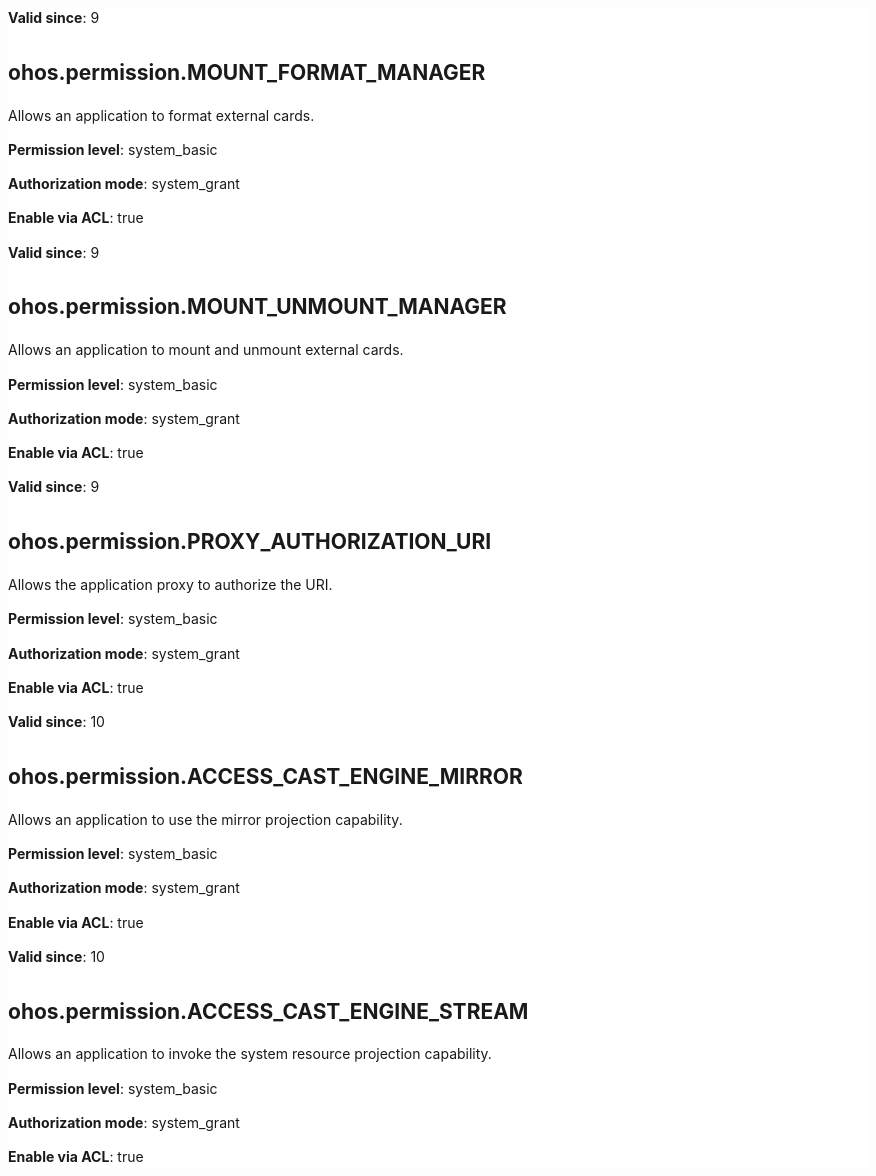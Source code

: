 **Valid since**: 9

## ohos.permission.MOUNT_FORMAT_MANAGER

Allows an application to format external cards.

**Permission level**: system_basic

**Authorization mode**: system_grant

**Enable via ACL**: true

**Valid since**: 9

## ohos.permission.MOUNT_UNMOUNT_MANAGER

Allows an application to mount and unmount external cards.

**Permission level**: system_basic

**Authorization mode**: system_grant

**Enable via ACL**: true

**Valid since**: 9

## ohos.permission.PROXY_AUTHORIZATION_URI

Allows the application proxy to authorize the URI.

**Permission level**: system_basic

**Authorization mode**: system_grant

**Enable via ACL**: true

**Valid since**: 10

## ohos.permission.ACCESS_CAST_ENGINE_MIRROR

Allows an application to use the mirror projection capability.

**Permission level**: system_basic

**Authorization mode**: system_grant

**Enable via ACL**: true

**Valid since**: 10

## ohos.permission.ACCESS_CAST_ENGINE_STREAM

Allows an application to invoke the system resource projection capability.

**Permission level**: system_basic

**Authorization mode**: system_grant

**Enable via ACL**: true
